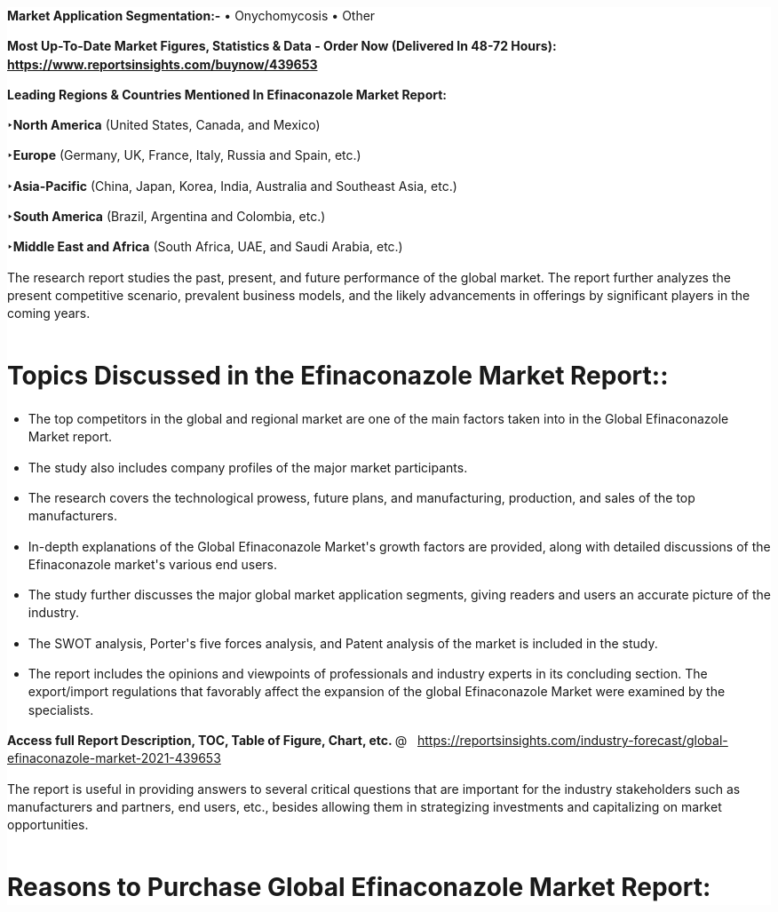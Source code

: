 <strong>Market Application Segmentation:-</strong>
• Onychomycosis
• Other

<strong>Most Up-To-Date Market Figures, Statistics & Data - Order Now (Delivered In 48-72 Hours): <a href=https://www.reportsinsights.com/buynow/439653>https://www.reportsinsights.com/buynow/439653</a></strong>

<strong>Leading Regions &amp; Countries Mentioned In Efinaconazole Market Report:</strong>

<strong>‣North America</strong> (United States, Canada, and Mexico)

<strong>‣Europe</strong> (Germany, UK, France, Italy, Russia and Spain, etc.)

<strong>‣Asia-Pacific</strong> (China, Japan, Korea, India, Australia and Southeast Asia, etc.)

<strong>‣South America</strong> (Brazil, Argentina and Colombia, etc.)

<strong>‣Middle East and Africa</strong> (South Africa, UAE, and Saudi Arabia, etc.)

The research report studies the past, present, and future performance of the global market. The report further analyzes the present competitive scenario, prevalent business models, and the likely advancements in offerings by significant players in the coming years.

# <strong>Topics Discussed in the Efinaconazole Market Report::</strong>

- The top competitors in the global and regional market are one of the main factors taken into in the Global Efinaconazole Market report.

- The study also includes company profiles of the major market participants.

- The research covers the technological prowess, future plans, and manufacturing, production, and sales of the top manufacturers.

- In-depth explanations of the Global Efinaconazole Market's growth factors are provided, along with detailed discussions of the Efinaconazole market's various end users.

- The study further discusses the major global market application segments, giving readers and users an accurate picture of the industry.

- The SWOT analysis, Porter's five forces analysis, and Patent analysis of the market is included in the study.

- The report includes the opinions and viewpoints of professionals and industry experts in its concluding section. The export/import regulations that favorably affect the expansion of the global Efinaconazole Market were examined by the specialists.

<strong>Access full Report Description, TOC, Table of Figure, Chart, etc. </strong>@   <a href=https://reportsinsights.com/industry-forecast/global-efinaconazole-market-2021-439653>https://reportsinsights.com/industry-forecast/global-efinaconazole-market-2021-439653</a>

The report is useful in providing answers to several critical questions that are important for the industry stakeholders such as manufacturers and partners, end users, etc., besides allowing them in strategizing investments and capitalizing on market opportunities.

# <strong>Reasons to Purchase Global Efinaconazole Market Report:</strong>
